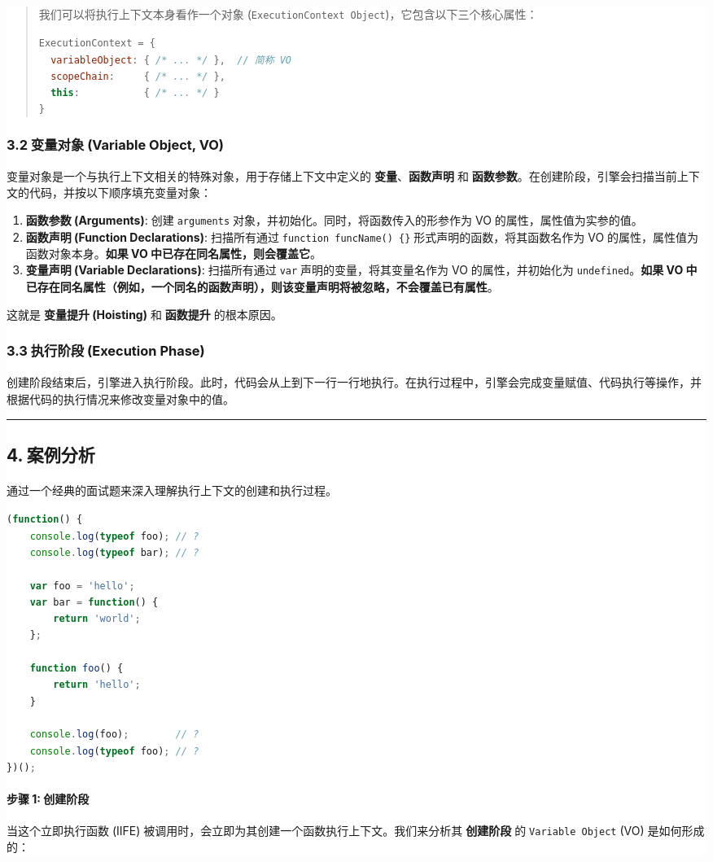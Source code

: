> 我们可以将执行上下文本身看作一个对象 (`ExecutionContext Object`)，它包含以下三个核心属性：
>
> ```javascript
> ExecutionContext = {
>   variableObject: { /* ... */ },  // 简称 VO
>   scopeChain:     { /* ... */ },
>   this:           { /* ... */ }
> }
> ```

### 3.2 变量对象 (Variable Object, VO)

变量对象是一个与执行上下文相关的特殊对象，用于存储上下文中定义的 **变量**、**函数声明** 和 **函数参数**。在创建阶段，引擎会扫描当前上下文的代码，并按以下顺序填充变量对象：

1.  **函数参数 (Arguments)**: 创建 `arguments` 对象，并初始化。同时，将函数传入的形参作为 VO 的属性，属性值为实参的值。
2.  **函数声明 (Function Declarations)**: 扫描所有通过 `function funcName() {}` 形式声明的函数，将其函数名作为 VO 的属性，属性值为函数对象本身。**如果 VO 中已存在同名属性，则会覆盖它**。
3.  **变量声明 (Variable Declarations)**: 扫描所有通过 `var` 声明的变量，将其变量名作为 VO 的属性，并初始化为 `undefined`。**如果 VO 中已存在同名属性（例如，一个同名的函数声明），则该变量声明将被忽略，不会覆盖已有属性**。

这就是 **变量提升 (Hoisting)** 和 **函数提升** 的根本原因。

### 3.3 执行阶段 (Execution Phase)

创建阶段结束后，引擎进入执行阶段。此时，代码会从上到下一行一行地执行。在执行过程中，引擎会完成变量赋值、代码执行等操作，并根据代码的执行情况来修改变量对象中的值。

-----

## 4\. 案例分析

通过一个经典的面试题来深入理解执行上下文的创建和执行过程。

```javascript
(function() {
    console.log(typeof foo); // ?
    console.log(typeof bar); // ?

    var foo = 'hello';
    var bar = function() {
        return 'world';
    };

    function foo() {
        return 'hello';
    }

    console.log(foo);        // ?
    console.log(typeof foo); // ?
})();
```

#### 步骤 1: 创建阶段

当这个立即执行函数 (IIFE) 被调用时，会立即为其创建一个函数执行上下文。我们来分析其 **创建阶段** 的 `Variable Object` (VO) 是如何形成的：
